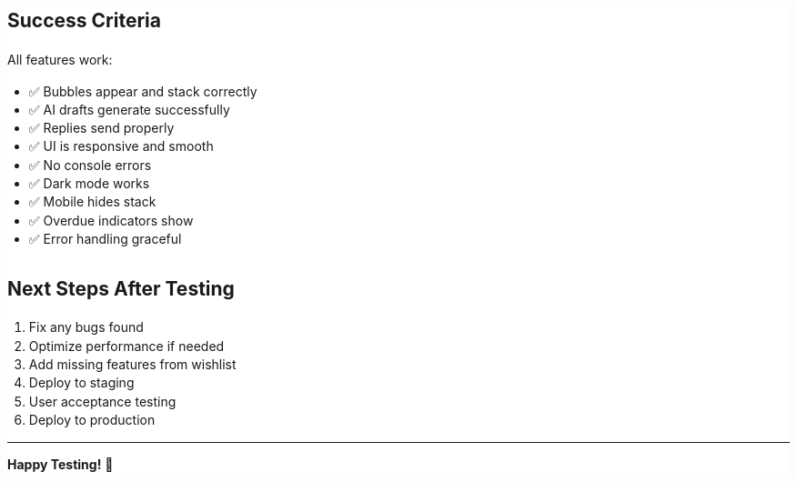 ## Success Criteria

All features work:
- ✅ Bubbles appear and stack correctly
- ✅ AI drafts generate successfully
- ✅ Replies send properly
- ✅ UI is responsive and smooth
- ✅ No console errors
- ✅ Dark mode works
- ✅ Mobile hides stack
- ✅ Overdue indicators show
- ✅ Error handling graceful

## Next Steps After Testing

1. Fix any bugs found
2. Optimize performance if needed
3. Add missing features from wishlist
4. Deploy to staging
5. User acceptance testing
6. Deploy to production

---

**Happy Testing!** 🧪

